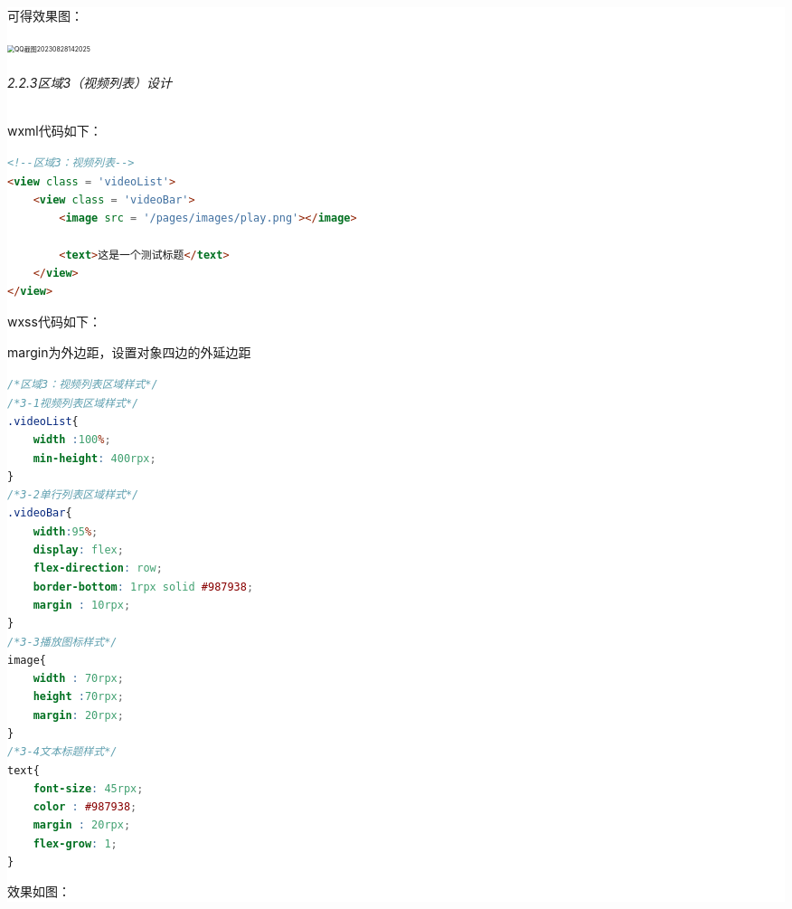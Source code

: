 
可得效果图：

<img src="E:截屏/QQ截图20230828142025.png" alt="QQ截图20230828142025" style="zoom:50%;" />

###### 2.2.3区域3（视频列表）设计

wxml代码如下：

```html
<!--区域3：视频列表-->
<view class = 'videoList'>
    <view class = 'videoBar'>
        <image src = '/pages/images/play.png'></image>

        <text>这是一个测试标题</text>
    </view>
</view>
```

wxss代码如下：

margin为外边距，设置对象四边的外延边距

```css
/*区域3：视频列表区域样式*/
/*3-1视频列表区域样式*/
.videoList{
    width :100%;
    min-height: 400rpx;
}
/*3-2单行列表区域样式*/
.videoBar{
    width:95%;
    display: flex;
    flex-direction: row;
    border-bottom: 1rpx solid #987938;
    margin : 10rpx;
}
/*3-3播放图标样式*/
image{
    width : 70rpx;
    height :70rpx;
    margin: 20rpx;
}
/*3-4文本标题样式*/
text{
    font-size: 45rpx;
    color : #987938;
    margin : 20rpx;
    flex-grow: 1;
}
```

效果如图：
